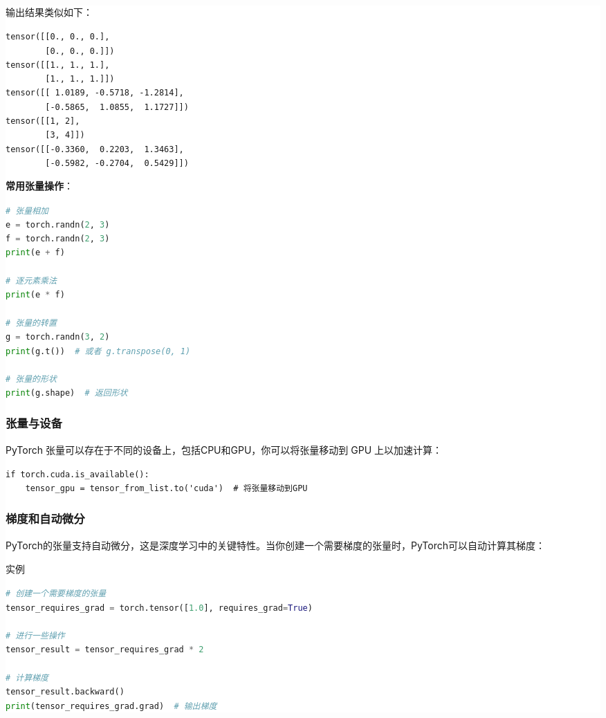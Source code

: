 输出结果类似如下：
```
tensor([[0., 0., 0.],
        [0., 0., 0.]])
tensor([[1., 1., 1.],
        [1., 1., 1.]])
tensor([[ 1.0189, -0.5718, -1.2814],
        [-0.5865,  1.0855,  1.1727]])
tensor([[1, 2],
        [3, 4]])
tensor([[-0.3360,  0.2203,  1.3463],
        [-0.5982, -0.2704,  0.5429]])
```


**常用张量操作**：
```python
# 张量相加
e = torch.randn(2, 3)
f = torch.randn(2, 3)
print(e + f)

# 逐元素乘法
print(e * f)

# 张量的转置
g = torch.randn(3, 2)
print(g.t())  # 或者 g.transpose(0, 1)

# 张量的形状
print(g.shape)  # 返回形状
```

### 张量与设备
PyTorch 张量可以存在于不同的设备上，包括CPU和GPU，你可以将张量移动到 GPU 上以加速计算：
```
if torch.cuda.is_available():
    tensor_gpu = tensor_from_list.to('cuda')  # 将张量移动到GPU
```


### 梯度和自动微分
PyTorch的张量支持自动微分，这是深度学习中的关键特性。当你创建一个需要梯度的张量时，PyTorch可以自动计算其梯度：

实例
```python
# 创建一个需要梯度的张量
tensor_requires_grad = torch.tensor([1.0], requires_grad=True)

# 进行一些操作
tensor_result = tensor_requires_grad * 2

# 计算梯度
tensor_result.backward()
print(tensor_requires_grad.grad)  # 输出梯度
```
